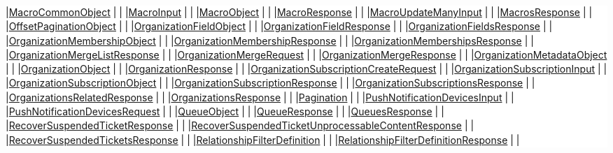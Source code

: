 |[MacroCommonObject](#macrocommonobject-index ) | |
|[MacroInput](#macroinput-index ) | |
|[MacroObject](#macroobject-index ) | |
|[MacroResponse](#macroresponse-index ) | |
|[MacroUpdateManyInput](#macroupdatemanyinput-index ) | |
|[MacrosResponse](#macrosresponse-index ) | |
|[OffsetPaginationObject](#offsetpaginationobject-index ) | |
|[OrganizationFieldObject](#organizationfieldobject-index ) | |
|[OrganizationFieldResponse](#organizationfieldresponse-index ) | |
|[OrganizationFieldsResponse](#organizationfieldsresponse-index ) | |
|[OrganizationMembershipObject](#organizationmembershipobject-index ) | |
|[OrganizationMembershipResponse](#organizationmembershipresponse-index ) | |
|[OrganizationMembershipsResponse](#organizationmembershipsresponse-index ) | |
|[OrganizationMergeListResponse](#organizationmergelistresponse-index ) | |
|[OrganizationMergeRequest](#organizationmergerequest-index ) | |
|[OrganizationMergeResponse](#organizationmergeresponse-index ) | |
|[OrganizationMetadataObject](#organizationmetadataobject-index ) | |
|[OrganizationObject](#organizationobject-index ) | |
|[OrganizationResponse](#organizationresponse-index ) | |
|[OrganizationSubscriptionCreateRequest](#organizationsubscriptioncreaterequest-index ) | |
|[OrganizationSubscriptionInput](#organizationsubscriptioninput-index ) | |
|[OrganizationSubscriptionObject](#organizationsubscriptionobject-index ) | |
|[OrganizationSubscriptionResponse](#organizationsubscriptionresponse-index ) | |
|[OrganizationSubscriptionsResponse](#organizationsubscriptionsresponse-index ) | |
|[OrganizationsRelatedResponse](#organizationsrelatedresponse-index ) | |
|[OrganizationsResponse](#organizationsresponse-index ) | |
|[Pagination](#pagination-index ) | |
|[PushNotificationDevicesInput](#pushnotificationdevicesinput-index ) | |
|[PushNotificationDevicesRequest](#pushnotificationdevicesrequest-index ) | |
|[QueueObject](#queueobject-index ) | |
|[QueueResponse](#queueresponse-index ) | |
|[QueuesResponse](#queuesresponse-index ) | |
|[RecoverSuspendedTicketResponse](#recoversuspendedticketresponse-index ) | |
|[RecoverSuspendedTicketUnprocessableContentResponse](#recoversuspendedticketunprocessablecontentresponse-index ) | |
|[RecoverSuspendedTicketsResponse](#recoversuspendedticketsresponse-index ) | |
|[RelationshipFilterDefinition](#relationshipfilterdefinition-index ) | |
|[RelationshipFilterDefinitionResponse](#relationshipfilterdefinitionresponse-index ) | |